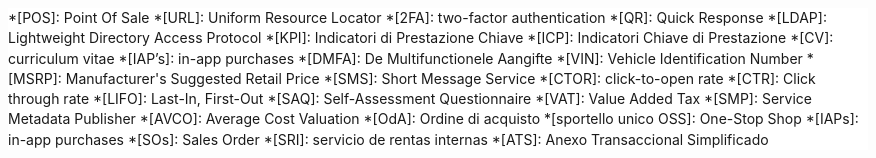   *[POS]: Point Of Sale
  *[URL]: Uniform Resource Locator
  *[2FA]: two-factor authentication
  *[QR]: Quick Response
  *[LDAP]: Lightweight Directory Access Protocol
  *[KPI]: Indicatori di Prestazione Chiave
  *[ICP]: Indicatori Chiave di Prestazione
  *[CV]: curriculum vitae
  *[IAP’s]: in-app purchases
  *[DMFA]: De Multifunctionele Aangifte
  *[VIN]: Vehicle Identification Number
  *[MSRP]: Manufacturer's Suggested Retail Price
  *[SMS]: Short Message Service
  *[CTOR]: click-to-open rate
  *[CTR]: Click through rate
  *[LIFO]: Last-In, First-Out
  *[SAQ]: Self-Assessment Questionnaire
  *[VAT]: Value Added Tax
  *[SMP]: Service Metadata Publisher
  *[AVCO]: Average Cost Valuation
  *[OdA]: Ordine di acquisto
  *[sportello unico OSS]: One-Stop Shop
  *[IAPs]: in-app purchases
  *[SOs]: Sales Order
  *[SRI]: servicio de rentas internas
  *[ATS]: Anexo Transaccional Simplificado